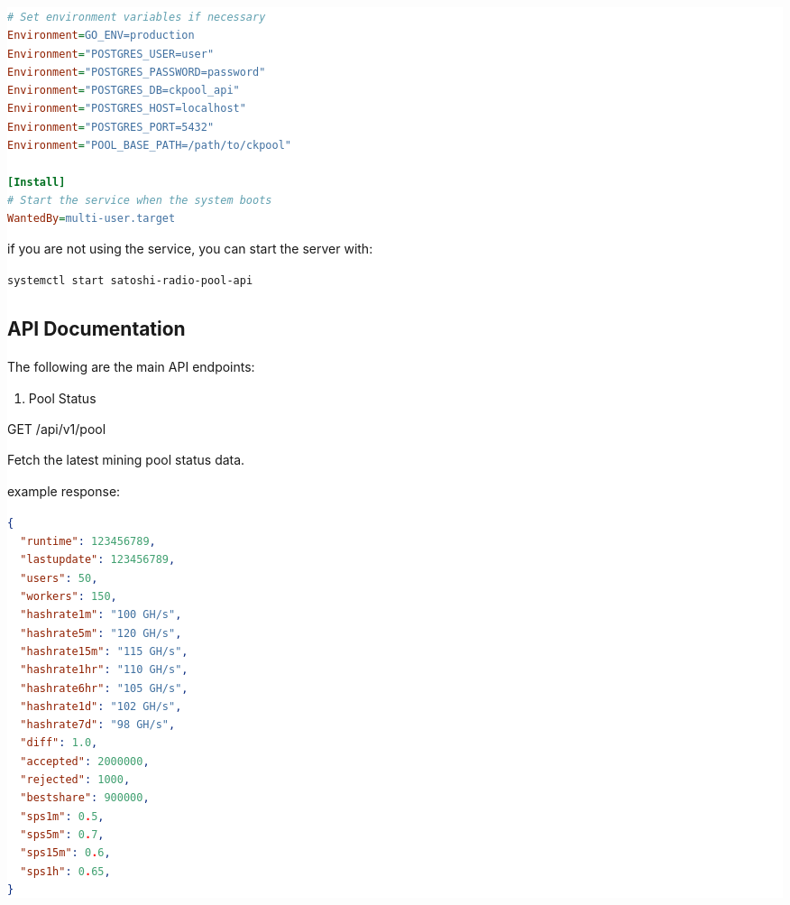 ```ini
# Set environment variables if necessary
Environment=GO_ENV=production
Environment="POSTGRES_USER=user"
Environment="POSTGRES_PASSWORD=password"
Environment="POSTGRES_DB=ckpool_api"
Environment="POSTGRES_HOST=localhost"
Environment="POSTGRES_PORT=5432"
Environment="POOL_BASE_PATH=/path/to/ckpool"

[Install]
# Start the service when the system boots
WantedBy=multi-user.target
```
if you are not using the service, you can start the server with:

```bash
systemctl start satoshi-radio-pool-api
```

## API Documentation

The following are the main API endpoints:

1. Pool Status

GET /api/v1/pool

Fetch the latest mining pool status data.

example response:

```json
{
  "runtime": 123456789,
  "lastupdate": 123456789,
  "users": 50,
  "workers": 150,
  "hashrate1m": "100 GH/s",
  "hashrate5m": "120 GH/s",
  "hashrate15m": "115 GH/s",
  "hashrate1hr": "110 GH/s",
  "hashrate6hr": "105 GH/s",
  "hashrate1d": "102 GH/s",
  "hashrate7d": "98 GH/s",
  "diff": 1.0,
  "accepted": 2000000,
  "rejected": 1000,
  "bestshare": 900000,
  "sps1m": 0.5,
  "sps5m": 0.7,
  "sps15m": 0.6,
  "sps1h": 0.65,
}
```
